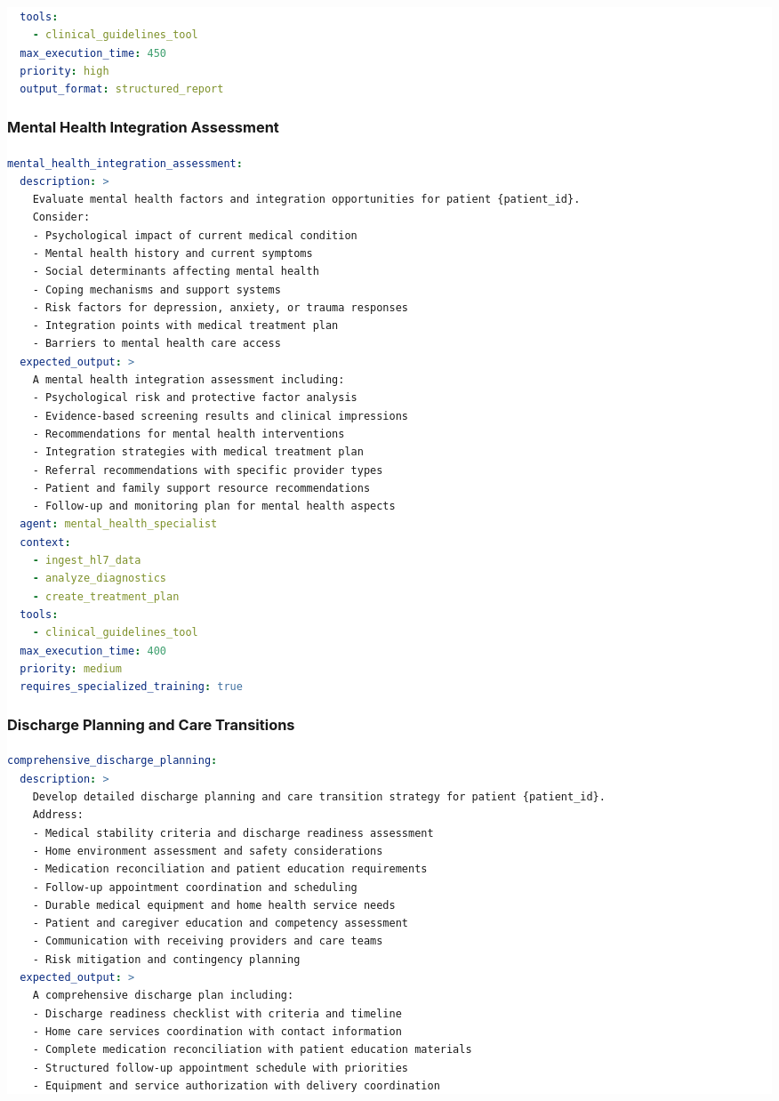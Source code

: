 ```yaml
  tools:
    - clinical_guidelines_tool
  max_execution_time: 450
  priority: high
  output_format: structured_report
```

### Mental Health Integration Assessment

```yaml
mental_health_integration_assessment:
  description: >
    Evaluate mental health factors and integration opportunities for patient {patient_id}.
    Consider:
    - Psychological impact of current medical condition
    - Mental health history and current symptoms
    - Social determinants affecting mental health
    - Coping mechanisms and support systems
    - Risk factors for depression, anxiety, or trauma responses
    - Integration points with medical treatment plan
    - Barriers to mental health care access
  expected_output: >
    A mental health integration assessment including:
    - Psychological risk and protective factor analysis
    - Evidence-based screening results and clinical impressions
    - Recommendations for mental health interventions
    - Integration strategies with medical treatment plan
    - Referral recommendations with specific provider types
    - Patient and family support resource recommendations
    - Follow-up and monitoring plan for mental health aspects
  agent: mental_health_specialist
  context:
    - ingest_hl7_data
    - analyze_diagnostics
    - create_treatment_plan
  tools:
    - clinical_guidelines_tool
  max_execution_time: 400
  priority: medium
  requires_specialized_training: true
```

### Discharge Planning and Care Transitions

```yaml
comprehensive_discharge_planning:
  description: >
    Develop detailed discharge planning and care transition strategy for patient {patient_id}.
    Address:
    - Medical stability criteria and discharge readiness assessment
    - Home environment assessment and safety considerations
    - Medication reconciliation and patient education requirements
    - Follow-up appointment coordination and scheduling
    - Durable medical equipment and home health service needs
    - Patient and caregiver education and competency assessment
    - Communication with receiving providers and care teams
    - Risk mitigation and contingency planning
  expected_output: >
    A comprehensive discharge plan including:
    - Discharge readiness checklist with criteria and timeline
    - Home care services coordination with contact information
    - Complete medication reconciliation with patient education materials
    - Structured follow-up appointment schedule with priorities
    - Equipment and service authorization with delivery coordination
```